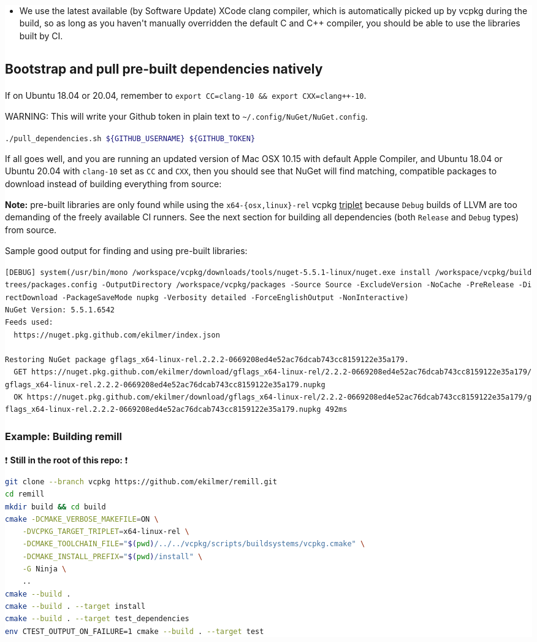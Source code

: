 * We use the latest available (by Software Update) XCode clang compiler, which is automatically picked up by vcpkg during the build, so as long as you haven't manually overridden the default C and C++ compiler, you should be able to use the libraries built by CI.

## Bootstrap and pull pre-built dependencies natively

If on Ubuntu 18.04 or 20.04, remember to `export CC=clang-10 && export CXX=clang++-10`.

WARNING: This will write your Github token in plain text to `~/.config/NuGet/NuGet.config`.

```bash
./pull_dependencies.sh ${GITHUB_USERNAME} ${GITHUB_TOKEN}
```

If all goes well, and you are running an updated version of Mac OSX 10.15 with default Apple Compiler, and Ubuntu 18.04 or Ubuntu 20.04 with `clang-10` set as `CC` and `CXX`, then you should see that NuGet will find matching, compatible packages to download instead of building everything from source:

**Note:** pre-built libraries are only found while using the `x64-{osx,linux}-rel` vcpkg [triplet](https://vcpkg.readthedocs.io/en/latest/users/triplets/) because `Debug` builds of LLVM are too demanding of the freely available CI runners. See the next section for building all dependencies (both `Release` and `Debug` types) from source.

Sample good output for finding and using pre-built libraries:

```log
[DEBUG] system(/usr/bin/mono /workspace/vcpkg/downloads/tools/nuget-5.5.1-linux/nuget.exe install /workspace/vcpkg/buildtrees/packages.config -OutputDirectory /workspace/vcpkg/packages -Source Source -ExcludeVersion -NoCache -PreRelease -DirectDownload -PackageSaveMode nupkg -Verbosity detailed -ForceEnglishOutput -NonInteractive)
NuGet Version: 5.5.1.6542
Feeds used:
  https://nuget.pkg.github.com/ekilmer/index.json

Restoring NuGet package gflags_x64-linux-rel.2.2.2-0669208ed4e52ac76dcab743cc8159122e35a179.
  GET https://nuget.pkg.github.com/ekilmer/download/gflags_x64-linux-rel/2.2.2-0669208ed4e52ac76dcab743cc8159122e35a179/gflags_x64-linux-rel.2.2.2-0669208ed4e52ac76dcab743cc8159122e35a179.nupkg
  OK https://nuget.pkg.github.com/ekilmer/download/gflags_x64-linux-rel/2.2.2-0669208ed4e52ac76dcab743cc8159122e35a179/gflags_x64-linux-rel.2.2.2-0669208ed4e52ac76dcab743cc8159122e35a179.nupkg 492ms
```

### Example: Building remill

:exclamation: **Still in the root of this repo:** :exclamation:

```bash
git clone --branch vcpkg https://github.com/ekilmer/remill.git
cd remill
mkdir build && cd build
cmake -DCMAKE_VERBOSE_MAKEFILE=ON \
    -DVCPKG_TARGET_TRIPLET=x64-linux-rel \
    -DCMAKE_TOOLCHAIN_FILE="$(pwd)/../../vcpkg/scripts/buildsystems/vcpkg.cmake" \
    -DCMAKE_INSTALL_PREFIX="$(pwd)/install" \
    -G Ninja \
    ..
cmake --build .
cmake --build . --target install
cmake --build . --target test_dependencies
env CTEST_OUTPUT_ON_FAILURE=1 cmake --build . --target test
```
